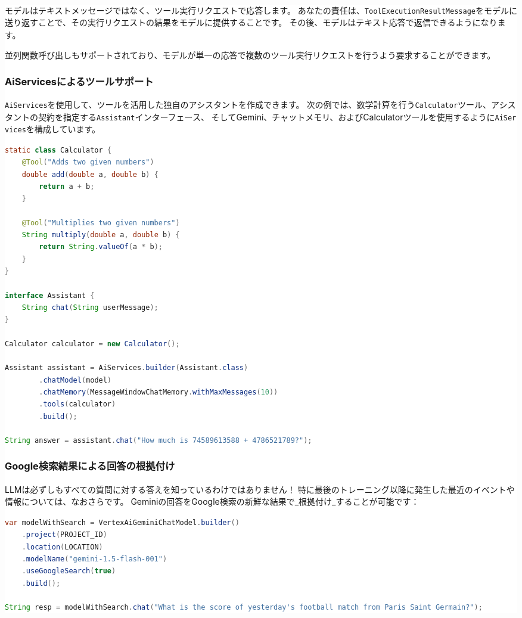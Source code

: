 モデルはテキストメッセージではなく、ツール実行リクエストで応答します。
あなたの責任は、`ToolExecutionResultMessage`をモデルに送り返すことで、その実行リクエストの結果をモデルに提供することです。
その後、モデルはテキスト応答で返信できるようになります。

並列関数呼び出しもサポートされており、モデルが単一の応答で複数のツール実行リクエストを行うよう要求することができます。

### AiServicesによるツールサポート

`AiServices`を使用して、ツールを活用した独自のアシスタントを作成できます。
次の例では、数学計算を行う`Calculator`ツール、アシスタントの契約を指定する`Assistant`インターフェース、
そしてGemini、チャットメモリ、およびCalculatorツールを使用するように`AiServices`を構成しています。

```java
static class Calculator {
    @Tool("Adds two given numbers")
    double add(double a, double b) {
        return a + b;
    }

    @Tool("Multiplies two given numbers")
    String multiply(double a, double b) {
        return String.valueOf(a * b);
    }
}

interface Assistant {
    String chat(String userMessage);
}

Calculator calculator = new Calculator();

Assistant assistant = AiServices.builder(Assistant.class)
        .chatModel(model)
        .chatMemory(MessageWindowChatMemory.withMaxMessages(10))
        .tools(calculator)
        .build();

String answer = assistant.chat("How much is 74589613588 + 4786521789?");
```

### Google検索結果による回答の根拠付け

LLMは必ずしもすべての質問に対する答えを知っているわけではありません！
特に最後のトレーニング以降に発生した最近のイベントや情報については、なおさらです。
Geminiの回答をGoogle検索の新鮮な結果で_根拠付け_することが可能です：

```java
var modelWithSearch = VertexAiGeminiChatModel.builder()
    .project(PROJECT_ID)
    .location(LOCATION)
    .modelName("gemini-1.5-flash-001")
    .useGoogleSearch(true)
    .build();

String resp = modelWithSearch.chat("What is the score of yesterday's football match from Paris Saint Germain?");
```
